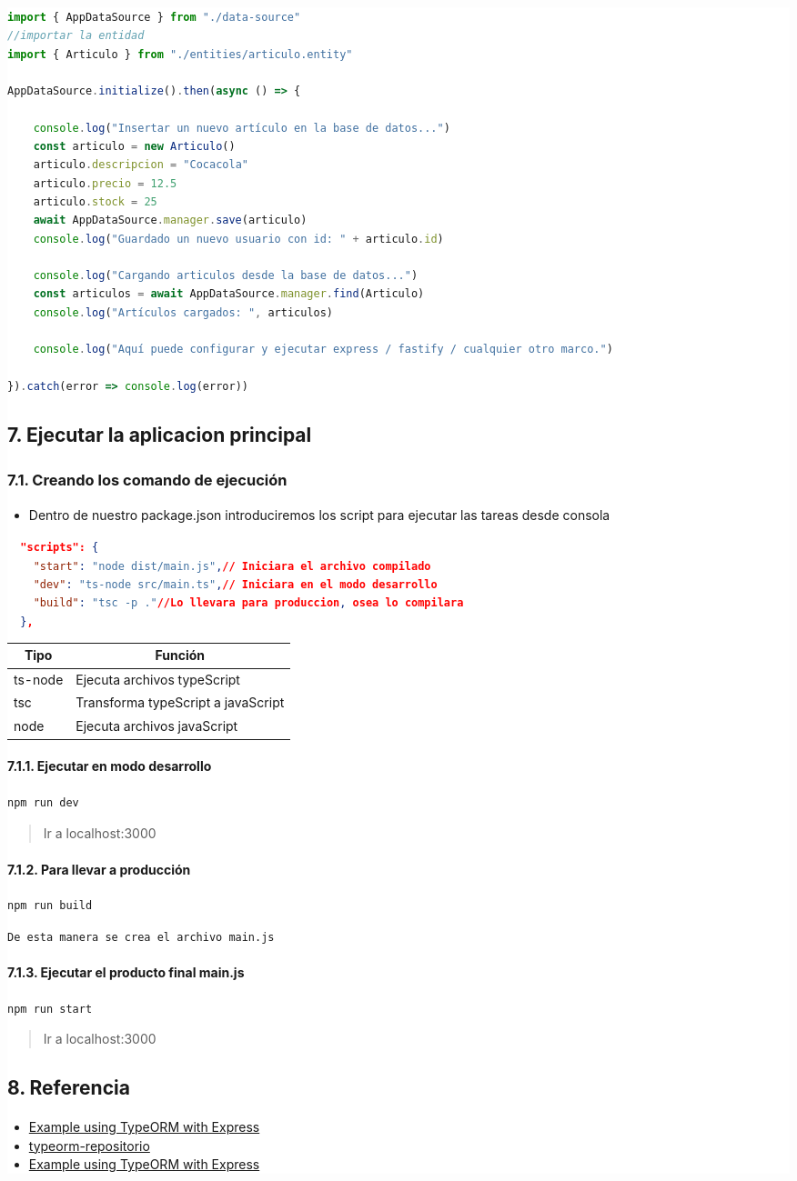 ```ts
import { AppDataSource } from "./data-source"
//importar la entidad
import { Articulo } from "./entities/articulo.entity"

AppDataSource.initialize().then(async () => {

    console.log("Insertar un nuevo artículo en la base de datos...")
    const articulo = new Articulo()
    articulo.descripcion = "Cocacola"
    articulo.precio = 12.5
    articulo.stock = 25
    await AppDataSource.manager.save(articulo)
    console.log("Guardado un nuevo usuario con id: " + articulo.id)

    console.log("Cargando articulos desde la base de datos...")
    const articulos = await AppDataSource.manager.find(Articulo)
    console.log("Artículos cargados: ", articulos)

    console.log("Aquí puede configurar y ejecutar express / fastify / cualquier otro marco.")

}).catch(error => console.log(error))
```
## 7. Ejecutar la aplicacion principal
### 7.1. Creando los comando de ejecución
- Dentro de nuestro package.json introduciremos los script para ejecutar las tareas desde consola
```json
  "scripts": {
    "start": "node dist/main.js",// Iniciara el archivo compilado
    "dev": "ts-node src/main.ts",// Iniciara en el modo desarrollo
    "build": "tsc -p ."//Lo llevara para produccion, osea lo compilara
  },
```
| Tipo | Función |
|----------|----------|
| ts-node   | Ejecuta archivos typeScript   |
| tsc    | Transforma typeScript a javaScript   |
| node    | Ejecuta archivos javaScript   |

#### 7.1.1. Ejecutar en modo desarrollo
```console
npm run dev
```
>Ir a localhost:3000
#### 7.1.2. Para llevar a producción
```console
npm run build
```
```text
De esta manera se crea el archivo main.js
```
#### 7.1.3. Ejecutar el producto final main.js
```console
npm run start
```
>Ir a localhost:3000
## 8. Referencia
- [Example using TypeORM with Express](https://orkhan.gitbook.io/typeorm/docs/example-with-express)
- [typeorm-repositorio](https://github.com/xixay/typeorm-repositorio)
- [Example using TypeORM with Express](https://orkhan.gitbook.io/typeorm/docs/example-with-express)
